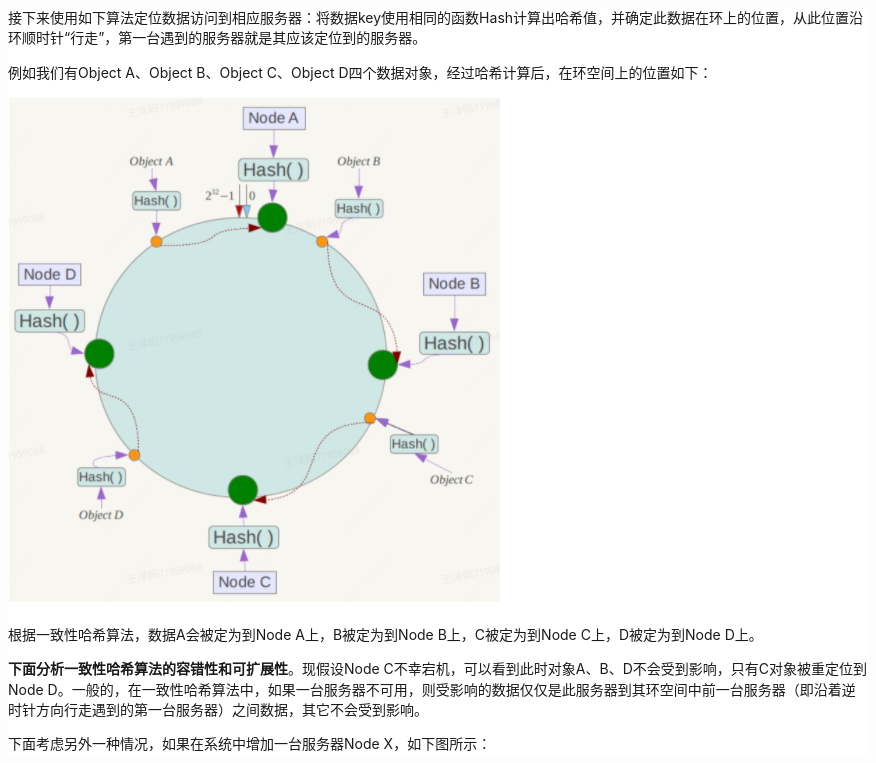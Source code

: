 接下来使用如下算法定位数据访问到相应服务器：将数据key使用相同的函数Hash计算出哈希值，并确定此数据在环上的位置，从此位置沿环顺时针“行走”，第一台遇到的服务器就是其应该定位到的服务器。

例如我们有Object A、Object B、Object C、Object D四个数据对象，经过哈希计算后，在环空间上的位置如下：

![image-20220707002317658](%E6%9E%B6%E6%9E%84%E8%AE%BE%E8%AE%A1&%E5%88%86%E5%B8%83%E5%BC%8F&%E6%95%B0%E6%8D%AE%E7%BB%93%E6%9E%84%E4%B8%8E%E7%AE%97%E6%B3%95%E9%9D%A2%E8%AF%95%E9%A2%98.assets/image-20220707002317658-165772743115422.png)



根据一致性哈希算法，数据A会被定为到Node A上，B被定为到Node B上，C被定为到Node C上，D被定为到Node D上。

**下面分析一致性哈希算法的容错性和可扩展性**。现假设Node C不幸宕机，可以看到此时对象A、B、D不会受到影响，只有C对象被重定位到Node D。一般的，在一致性哈希算法中，如果一台服务器不可用，则受影响的数据仅仅是此服务器到其环空间中前一台服务器（即沿着逆时针方向行走遇到的第一台服务器）之间数据，其它不会受到影响。

下面考虑另外一种情况，如果在系统中增加一台服务器Node X，如下图所示：
